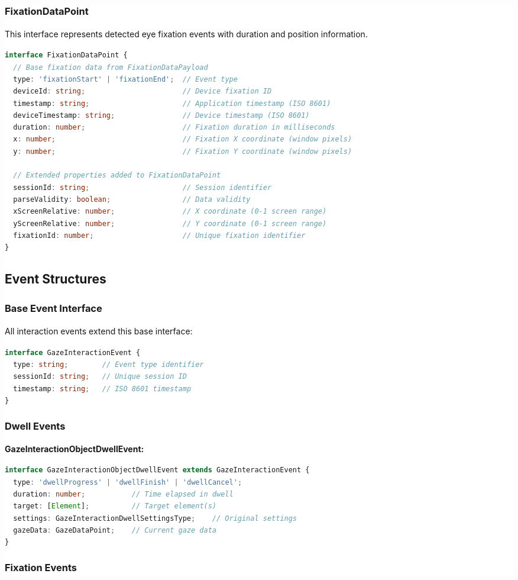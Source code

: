 ### FixationDataPoint

This interface represents detected eye fixation events with duration and position information.

```typescript
interface FixationDataPoint {
  // Base fixation data from FixationDataPayload
  type: 'fixationStart' | 'fixationEnd';  // Event type
  deviceId: string;                       // Device fixation ID
  timestamp: string;                      // Application timestamp (ISO 8601)
  deviceTimestamp: string;                // Device timestamp (ISO 8601)
  duration: number;                       // Fixation duration in milliseconds
  x: number;                              // Fixation X coordinate (window pixels)
  y: number;                              // Fixation Y coordinate (window pixels)

  // Extended properties added to FixationDataPoint
  sessionId: string;                      // Session identifier
  parseValidity: boolean;                 // Data validity
  xScreenRelative: number;                // X coordinate (0-1 screen range)
  yScreenRelative: number;                // Y coordinate (0-1 screen range)
  fixationId: number;                     // Unique fixation identifier
}
```

## Event Structures

### Base Event Interface

All interaction events extend this base interface:

```typescript
interface GazeInteractionEvent {
  type: string;        // Event type identifier
  sessionId: string;   // Unique session ID
  timestamp: string;   // ISO 8601 timestamp
}
```

### Dwell Events

**GazeInteractionObjectDwellEvent:**
```typescript
interface GazeInteractionObjectDwellEvent extends GazeInteractionEvent {
  type: 'dwellProgress' | 'dwellFinish' | 'dwellCancel';
  duration: number;           // Time elapsed in dwell
  target: [Element];          // Target element(s)
  settings: GazeInteractionDwellSettingsType;    // Original settings
  gazeData: GazeDataPoint;    // Current gaze data
}
```

### Fixation Events
